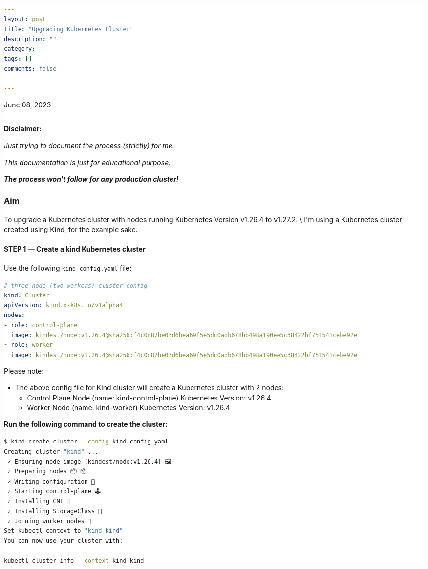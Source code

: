```yaml
---
layout: post
title: "Upgrading Kubernetes Cluster"
description: ""
category: 
tags: []
comments: false

---
```


June 08, 2023

---

**Disclaimer:**  

_Just trying to document the process (strictly) for me._

_This documentation is just for educational purpose._

_**The process won't follow for any production cluster!**_

### Aim

To upgrade a Kubernetes cluster with nodes running Kubernetes Version v1.26.4 to v1.27.2. \\
I'm using a Kubernetes cluster created using Kind, for the example sake.

#### STEP 1 — Create a kind Kubernetes cluster

Use the following `kind-config.yaml` file:

```yaml
# three node (two workers) cluster config
kind: Cluster
apiVersion: kind.x-k8s.io/v1alpha4
nodes:
- role: control-plane
  image: kindest/node:v1.26.4@sha256:f4c0d87be03d6bea69f5e5dc0adb678bb498a190ee5c38422bf751541cebe92e
- role: worker
  image: kindest/node:v1.26.4@sha256:f4c0d87be03d6bea69f5e5dc0adb678bb498a190ee5c38422bf751541cebe92e
```

Please note:
- The above config file for Kind cluster will create a Kubernetes cluster with 2 nodes:
    - Control Plane Node (name: kind-control-plane)
      Kubernetes Version: v1.26.4
    - Worker Node (name: kind-worker)
      Kubernetes Version: v1.26.4
      
**Run the following command to create the cluster:**

```bash
$ kind create cluster --config kind-config.yaml 
Creating cluster "kind" ...
 ✓ Ensuring node image (kindest/node:v1.26.4) 🖼
 ✓ Preparing nodes 📦 📦  
 ✓ Writing configuration 📜 
 ✓ Starting control-plane 🕹️ 
 ✓ Installing CNI 🔌 
 ✓ Installing StorageClass 💾 
 ✓ Joining worker nodes 🚜 
Set kubectl context to "kind-kind"
You can now use your cluster with:

kubectl cluster-info --context kind-kind
```